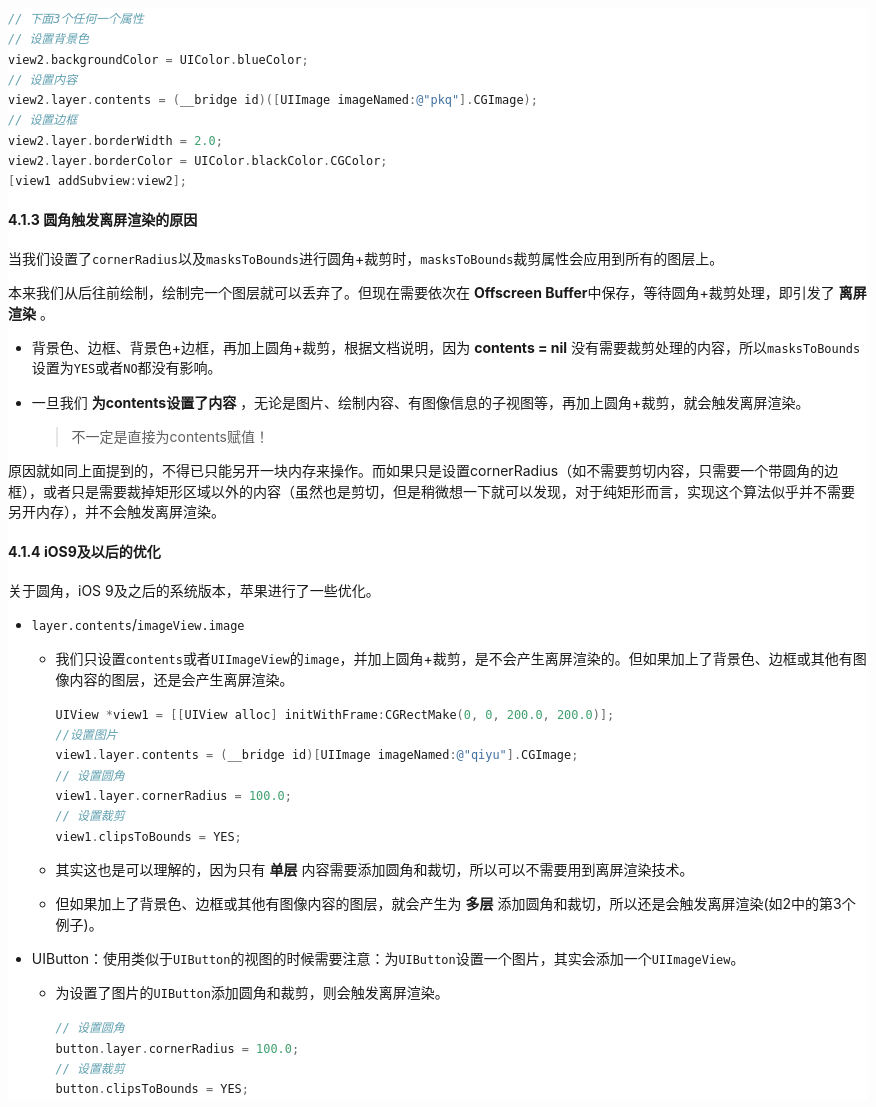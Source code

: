 ```objectivec
// 下面3个任何一个属性
// 设置背景色
view2.backgroundColor = UIColor.blueColor;
// 设置内容
view2.layer.contents = (__bridge id)([UIImage imageNamed:@"pkq"].CGImage);
// 设置边框
view2.layer.borderWidth = 2.0; 
view2.layer.borderColor = UIColor.blackColor.CGColor;
[view1 addSubview:view2];
```

#### 4.1.3 圆角触发离屏渲染的原因

当我们设置了`cornerRadius`以及`masksToBounds`进行圆角+裁剪时，`masksToBounds`裁剪属性会应用到所有的图层上。

本来我们从后往前绘制，绘制完一个图层就可以丢弃了。但现在需要依次在 **Offscreen Buffer**中保存，等待圆角+裁剪处理，即引发了 **离屏渲染** 。

- 背景色、边框、背景色+边框，再加上圆角+裁剪，根据文档说明，因为 **contents = nil** 没有需要裁剪处理的内容，所以`masksToBounds`设置为`YES`或者`NO`都没有影响。

- 一旦我们 **为contents设置了内容** ，无论是图片、绘制内容、有图像信息的子视图等，再加上圆角+裁剪，就会触发离屏渲染。

  > 不一定是直接为contents赋值！

原因就如同上面提到的，不得已只能另开一块内存来操作。而如果只是设置cornerRadius（如不需要剪切内容，只需要一个带圆角的边框），或者只是需要裁掉矩形区域以外的内容（虽然也是剪切，但是稍微想一下就可以发现，对于纯矩形而言，实现这个算法似乎并不需要另开内存），并不会触发离屏渲染。

#### 4.1.4 iOS9及以后的优化

关于圆角，iOS 9及之后的系统版本，苹果进行了一些优化。

- `layer.contents`/`imageView.image`

  - 我们只设置`contents`或者`UIImageView`的`image`，并加上圆角+裁剪，是不会产生离屏渲染的。但如果加上了背景色、边框或其他有图像内容的图层，还是会产生离屏渲染。

    ```objectivec
    UIView *view1 = [[UIView alloc] initWithFrame:CGRectMake(0, 0, 200.0, 200.0)];
    //设置图片
    view1.layer.contents = (__bridge id)[UIImage imageNamed:@"qiyu"].CGImage;
    // 设置圆角
    view1.layer.cornerRadius = 100.0;
    // 设置裁剪
    view1.clipsToBounds = YES;
    ```

  - 其实这也是可以理解的，因为只有 **单层** 内容需要添加圆角和裁切，所以可以不需要用到离屏渲染技术。

  - 但如果加上了背景色、边框或其他有图像内容的图层，就会产生为 **多层** 添加圆角和裁切，所以还是会触发离屏渲染(如2中的第3个例子)。

- UIButton：使用类似于`UIButton`的视图的时候需要注意：为`UIButton`设置一个图片，其实会添加一个`UIImageView`。

  - 为设置了图片的`UIButton`添加圆角和裁剪，则会触发离屏渲染。

    ```objectivec
    // 设置圆角
    button.layer.cornerRadius = 100.0;
    // 设置裁剪
    button.clipsToBounds = YES;
    ```
